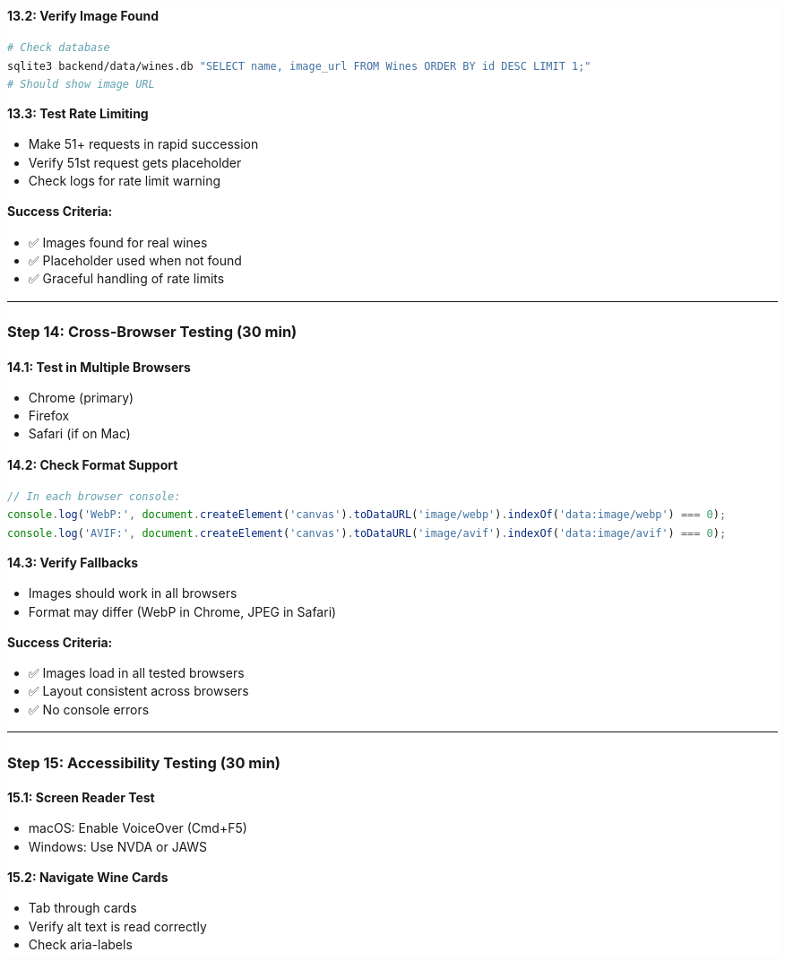 **13.2: Verify Image Found**
```bash
# Check database
sqlite3 backend/data/wines.db "SELECT name, image_url FROM Wines ORDER BY id DESC LIMIT 1;"
# Should show image URL
```

**13.3: Test Rate Limiting**
- Make 51+ requests in rapid succession
- Verify 51st request gets placeholder
- Check logs for rate limit warning

**Success Criteria:**
- ✅ Images found for real wines
- ✅ Placeholder used when not found
- ✅ Graceful handling of rate limits

---

### Step 14: Cross-Browser Testing (30 min)

**14.1: Test in Multiple Browsers**
- Chrome (primary)
- Firefox
- Safari (if on Mac)

**14.2: Check Format Support**
```javascript
// In each browser console:
console.log('WebP:', document.createElement('canvas').toDataURL('image/webp').indexOf('data:image/webp') === 0);
console.log('AVIF:', document.createElement('canvas').toDataURL('image/avif').indexOf('data:image/avif') === 0);
```

**14.3: Verify Fallbacks**
- Images should work in all browsers
- Format may differ (WebP in Chrome, JPEG in Safari)

**Success Criteria:**
- ✅ Images load in all tested browsers
- ✅ Layout consistent across browsers
- ✅ No console errors

---

### Step 15: Accessibility Testing (30 min)

**15.1: Screen Reader Test**
- macOS: Enable VoiceOver (Cmd+F5)
- Windows: Use NVDA or JAWS

**15.2: Navigate Wine Cards**
- Tab through cards
- Verify alt text is read correctly
- Check aria-labels
